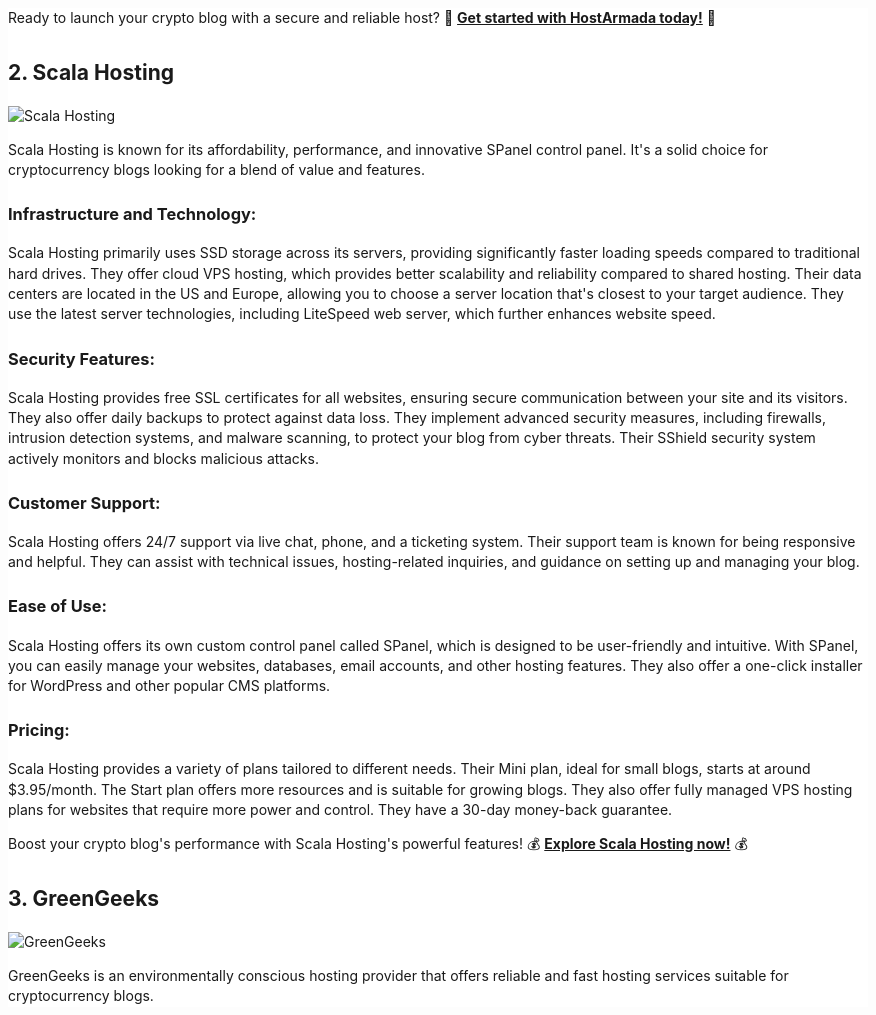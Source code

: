 Ready to launch your crypto blog with a secure and reliable host? 🚀 [**Get started with HostArmada today!**](https://snipitx.com/hostarmada-jy) 🚀

## 2. Scala Hosting

![Scala Hosting](https://i.imgur.com/uJ5JIK3.png "Scala Web Hosting")

Scala Hosting is known for its affordability, performance, and innovative SPanel control panel. It's a solid choice for cryptocurrency blogs looking for a blend of value and features.

### Infrastructure and Technology:
Scala Hosting primarily uses SSD storage across its servers, providing significantly faster loading speeds compared to traditional hard drives. They offer cloud VPS hosting, which provides better scalability and reliability compared to shared hosting. Their data centers are located in the US and Europe, allowing you to choose a server location that's closest to your target audience. They use the latest server technologies, including LiteSpeed web server, which further enhances website speed.

### Security Features:
Scala Hosting provides free SSL certificates for all websites, ensuring secure communication between your site and its visitors. They also offer daily backups to protect against data loss. They implement advanced security measures, including firewalls, intrusion detection systems, and malware scanning, to protect your blog from cyber threats. Their SShield security system actively monitors and blocks malicious attacks.

### Customer Support:
Scala Hosting offers 24/7 support via live chat, phone, and a ticketing system. Their support team is known for being responsive and helpful. They can assist with technical issues, hosting-related inquiries, and guidance on setting up and managing your blog.

### Ease of Use:
Scala Hosting offers its own custom control panel called SPanel, which is designed to be user-friendly and intuitive. With SPanel, you can easily manage your websites, databases, email accounts, and other hosting features. They also offer a one-click installer for WordPress and other popular CMS platforms.

### Pricing:
Scala Hosting provides a variety of plans tailored to different needs. Their Mini plan, ideal for small blogs, starts at around $3.95/month. The Start plan offers more resources and is suitable for growing blogs. They also offer fully managed VPS hosting plans for websites that require more power and control. They have a 30-day money-back guarantee.

Boost your crypto blog's performance with Scala Hosting's powerful features! 💰 [**Explore Scala Hosting now!**](https://snipitx.com/scala-jy) 💰

## 3. GreenGeeks

![GreenGeeks](https://i.imgur.com/eEwuntu.jpg "GreenGeeks Hosting")

GreenGeeks is an environmentally conscious hosting provider that offers reliable and fast hosting services suitable for cryptocurrency blogs.
